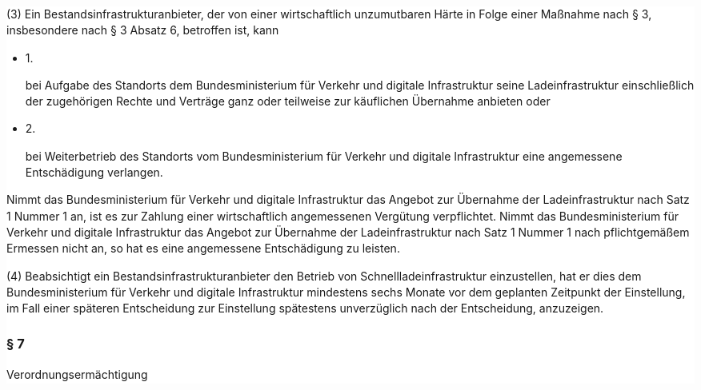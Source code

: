 (3) Ein Bestandsinfrastrukturanbieter, der von einer wirtschaftlich
unzumutbaren Härte in Folge einer Maßnahme nach § 3, insbesondere nach §
3 Absatz 6, betroffen ist, kann

  - 1\.
    
    <div>
    
    bei Aufgabe des Standorts dem Bundesministerium für Verkehr und
    digitale Infrastruktur seine Ladeinfrastruktur einschließlich der
    zugehörigen Rechte und Verträge ganz oder teilweise zur käuflichen
    Übernahme anbieten oder
    
    </div>

  - 2\.
    
    <div>
    
    bei Weiterbetrieb des Standorts vom Bundesministerium für Verkehr
    und digitale Infrastruktur eine angemessene Entschädigung verlangen.
    
    </div>

Nimmt das Bundesministerium für Verkehr und digitale Infrastruktur das
Angebot zur Übernahme der Ladeinfrastruktur nach Satz 1 Nummer 1 an, ist
es zur Zahlung einer wirtschaftlich angemessenen Vergütung verpflichtet.
Nimmt das Bundesministerium für Verkehr und digitale Infrastruktur das
Angebot zur Übernahme der Ladeinfrastruktur nach Satz 1 Nummer 1 nach
pflichtgemäßem Ermessen nicht an, so hat es eine angemessene
Entschädigung zu leisten.

</div>

<div class="jurAbsatz">

(4) Beabsichtigt ein Bestandsinfrastrukturanbieter den Betrieb von
Schnellladeinfrastruktur einzustellen, hat er dies dem Bundesministerium
für Verkehr und digitale Infrastruktur mindestens sechs Monate vor dem
geplanten Zeitpunkt der Einstellung, im Fall einer späteren Entscheidung
zur Einstellung spätestens unverzüglich nach der Entscheidung,
anzuzeigen.

</div>

</div>

</div>

</div>

<span id="BJNR214100021BJNE000800000.html"></span>

### § 7  
Verordnungsermächtigung

<div>

<div class="jnhtml">
